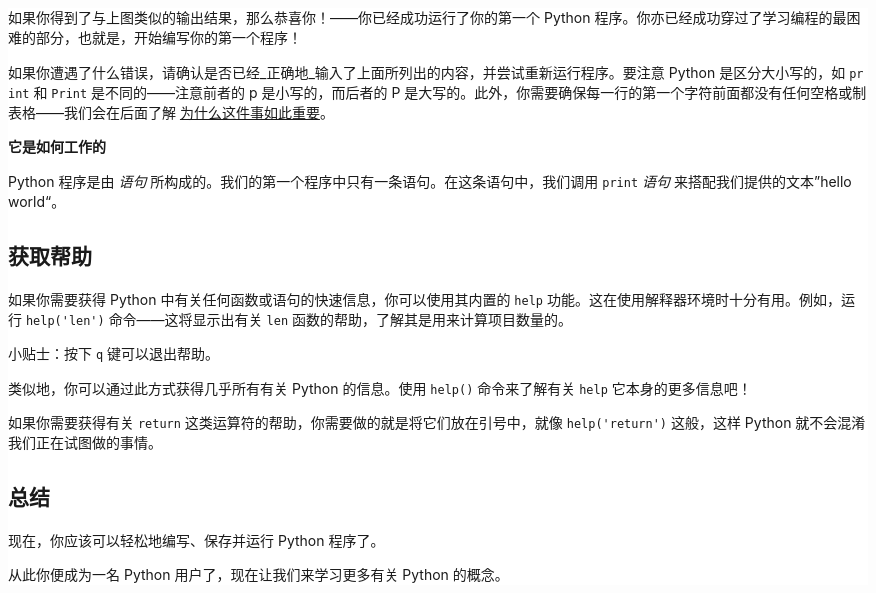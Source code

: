 如果你得到了与上图类似的输出结果，那么恭喜你！——你已经成功运行了你的第一个 Python 程序。你亦已经成功穿过了学习编程的最困难的部分，也就是，开始编写你的第一个程序！

如果你遭遇了什么错误，请确认是否已经_正确地_输入了上面所列出的内容，并尝试重新运行程序。要注意 Python 是区分大小写的，如 `print` 和 `Print` 是不同的——注意前者的 p 是小写的，而后者的 P 是大写的。此外，你需要确保每一行的第一个字符前面都没有任何空格或制表格——我们会在后面了解 [为什么这件事如此重要](https://github.com/WuShichao/a-byte-of-python-bnu/tree/4e7952bd0b5a028cd3149f9b9cff837f08531314/07.basics.md#indentation)。

**它是如何工作的**

Python 程序是由 _语句_ 所构成的。我们的第一个程序中只有一条语句。在这条语句中，我们调用 `print` _语句_ 来搭配我们提供的文本”hello world“。

## 获取帮助

如果你需要获得 Python 中有关任何函数或语句的快速信息，你可以使用其内置的 `help` 功能。这在使用解释器环境时十分有用。例如，运行 `help('len')` 命令——这将显示出有关 `len` 函数的帮助，了解其是用来计算项目数量的。

小贴士：按下 `q` 键可以退出帮助。

类似地，你可以通过此方式获得几乎所有有关 Python 的信息。使用 `help()` 命令来了解有关 `help` 它本身的更多信息吧！

如果你需要获得有关 `return` 这类运算符的帮助，你需要做的就是将它们放在引号中，就像 `help('return')` 这般，这样 Python 就不会混淆我们正在试图做的事情。

## 总结

现在，你应该可以轻松地编写、保存并运行 Python 程序了。

从此你便成为一名 Python 用户了，现在让我们来学习更多有关 Python 的概念。

